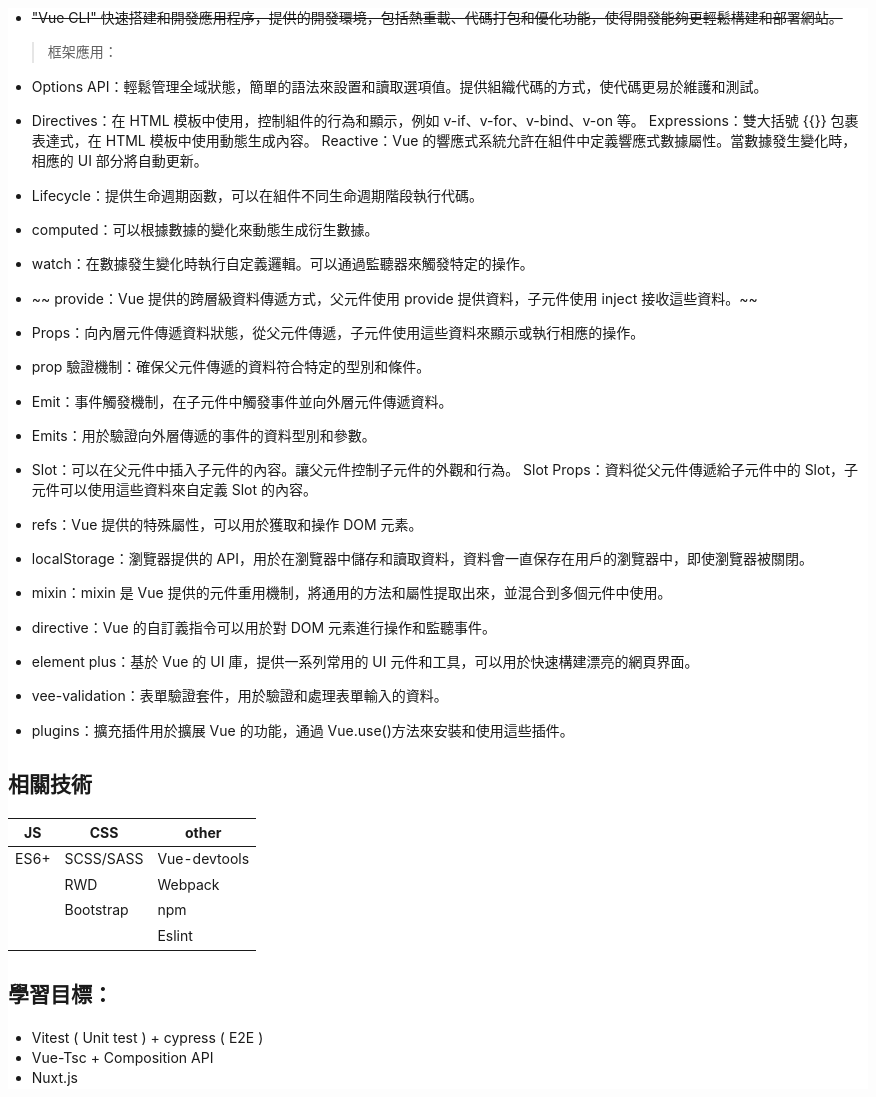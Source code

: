 - ~~"Vue CLI" 快速搭建和開發應用程序，提供的開發環境，包括熱重載、代碼打包和優化功能，使得開發能夠更輕鬆構建和部署網站。~~

> 框架應用：

- Options API：輕鬆管理全域狀態，簡單的語法來設置和讀取選項值。提供組織代碼的方式，使代碼更易於維護和測試。


- Directives：在 HTML 模板中使用，控制組件的行為和顯示，例如 v-if、v-for、v-bind、v-on 等。
  Expressions：雙大括號 {{}} 包裹表達式，在 HTML 模板中使用動態生成內容。
  Reactive：Vue 的響應式系統允許在組件中定義響應式數據屬性。當數據發生變化時，相應的 UI 部分將自動更新。

- Lifecycle：提供生命週期函數，可以在組件不同生命週期階段執行代碼。
  
- computed：可以根據數據的變化來動態生成衍生數據。

- watch：在數據發生變化時執行自定義邏輯。可以通過監聽器來觸發特定的操作。

- ~~ provide：Vue 提供的跨層級資料傳遞方式，父元件使用 provide 提供資料，子元件使用 inject 接收這些資料。~~
  
- Props：向內層元件傳遞資料狀態，從父元件傳遞，子元件使用這些資料來顯示或執行相應的操作。
- prop 驗證機制：確保父元件傳遞的資料符合特定的型別和條件。

- Emit：事件觸發機制，在子元件中觸發事件並向外層元件傳遞資料。
- Emits：用於驗證向外層傳遞的事件的資料型別和參數。
  
- Slot：可以在父元件中插入子元件的內容。讓父元件控制子元件的外觀和行為。
  Slot Props：資料從父元件傳遞給子元件中的 Slot，子元件可以使用這些資料來自定義 Slot 的內容。

- refs：Vue 提供的特殊屬性，可以用於獲取和操作 DOM 元素。

- localStorage：瀏覽器提供的 API，用於在瀏覽器中儲存和讀取資料，資料會一直保存在用戶的瀏覽器中，即使瀏覽器被關閉。

- mixin：mixin 是 Vue 提供的元件重用機制，將通用的方法和屬性提取出來，並混合到多個元件中使用。

- directive：Vue 的自訂義指令可以用於對 DOM 元素進行操作和監聽事件。

- element plus：基於 Vue 的 UI 庫，提供一系列常用的 UI 元件和工具，可以用於快速構建漂亮的網頁界面。

- vee-validation：表單驗證套件，用於驗證和處理表單輸入的資料。

- plugins：擴充插件用於擴展 Vue 的功能，通過 Vue.use()方法來安裝和使用這些插件。

## 相關技術

| JS   | CSS       | other        |
| ---- | --------- | ------------ |
| ES6+ | SCSS/SASS | Vue-devtools |
|      | RWD       | Webpack      |
|      | Bootstrap | npm          |
|      |           | Eslint       |

## 學習目標：

- Vitest ( Unit test ) + cypress ( E2E  )
- Vue-Tsc + Composition API
- Nuxt.js

